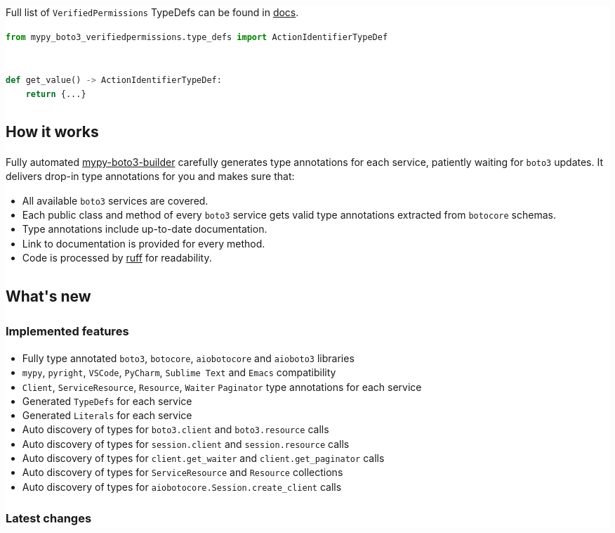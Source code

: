 Full list of `VerifiedPermissions` TypeDefs can be found in
[docs](https://youtype.github.io/boto3_stubs_docs/mypy_boto3_verifiedpermissions/type_defs/).

```python
from mypy_boto3_verifiedpermissions.type_defs import ActionIdentifierTypeDef


def get_value() -> ActionIdentifierTypeDef:
    return {...}
```

<a id="how-it-works"></a>

## How it works

Fully automated
[mypy-boto3-builder](https://github.com/youtype/mypy_boto3_builder) carefully
generates type annotations for each service, patiently waiting for `boto3`
updates. It delivers drop-in type annotations for you and makes sure that:

- All available `boto3` services are covered.
- Each public class and method of every `boto3` service gets valid type
  annotations extracted from `botocore` schemas.
- Type annotations include up-to-date documentation.
- Link to documentation is provided for every method.
- Code is processed by [ruff](https://docs.astral.sh/ruff/) for readability.

<a id="what's-new"></a>

## What's new

<a id="implemented-features"></a>

### Implemented features

- Fully type annotated `boto3`, `botocore`, `aiobotocore` and `aioboto3`
  libraries
- `mypy`, `pyright`, `VSCode`, `PyCharm`, `Sublime Text` and `Emacs`
  compatibility
- `Client`, `ServiceResource`, `Resource`, `Waiter` `Paginator` type
  annotations for each service
- Generated `TypeDefs` for each service
- Generated `Literals` for each service
- Auto discovery of types for `boto3.client` and `boto3.resource` calls
- Auto discovery of types for `session.client` and `session.resource` calls
- Auto discovery of types for `client.get_waiter` and `client.get_paginator`
  calls
- Auto discovery of types for `ServiceResource` and `Resource` collections
- Auto discovery of types for `aiobotocore.Session.create_client` calls

<a id="latest-changes"></a>

### Latest changes
